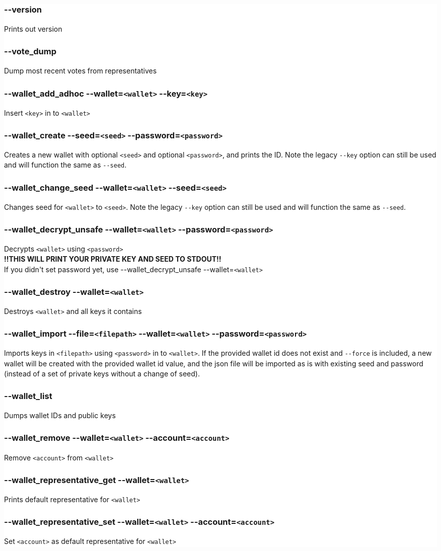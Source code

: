 ### --version    
Prints out version

### --vote_dump
Dump most recent votes from representatives

### --wallet_add_adhoc --wallet=`<wallet>` --key=`<key>`
Insert `<key>` in to `<wallet>`

### --wallet_create --seed=`<seed>` --password=`<password>`
Creates a new wallet with optional `<seed>` and optional `<password>`, and prints the ID. Note the legacy `--key` option can still be used and will function the same as `--seed`.

### --wallet_change_seed --wallet=`<wallet>` --seed=`<seed>`
Changes seed for `<wallet>` to `<seed>`.  Note the legacy `--key` option can still be used and will function the same as `--seed`.

### --wallet_decrypt_unsafe --wallet=`<wallet>` --password=`<password>`
Decrypts `<wallet>` using `<password>`  
**!!THIS WILL PRINT YOUR PRIVATE KEY AND SEED TO STDOUT!!**  
If you didn't set password yet, use --wallet_decrypt_unsafe --wallet=`<wallet>`

### --wallet_destroy --wallet=`<wallet>`
Destroys `<wallet>` and all keys it contains

### --wallet_import  --file=`<filepath>` --wallet=`<wallet>` --password=`<password>`
Imports keys in `<filepath>` using `<password>` in to `<wallet>`. If the provided wallet id does not exist and `--force` is included, a new wallet will be created with the provided wallet id value, and the json file will be imported as is with existing seed and password (instead of a set of private keys without a change of seed).

### --wallet_list
Dumps wallet IDs and public keys

### --wallet_remove --wallet=`<wallet>` --account=`<account>`
Remove `<account>` from `<wallet>`

### --wallet_representative_get --wallet=`<wallet>`
Prints default representative for `<wallet>`

### --wallet_representative_set --wallet=`<wallet>` --account=`<account>`
Set `<account>` as default representative for `<wallet>`

